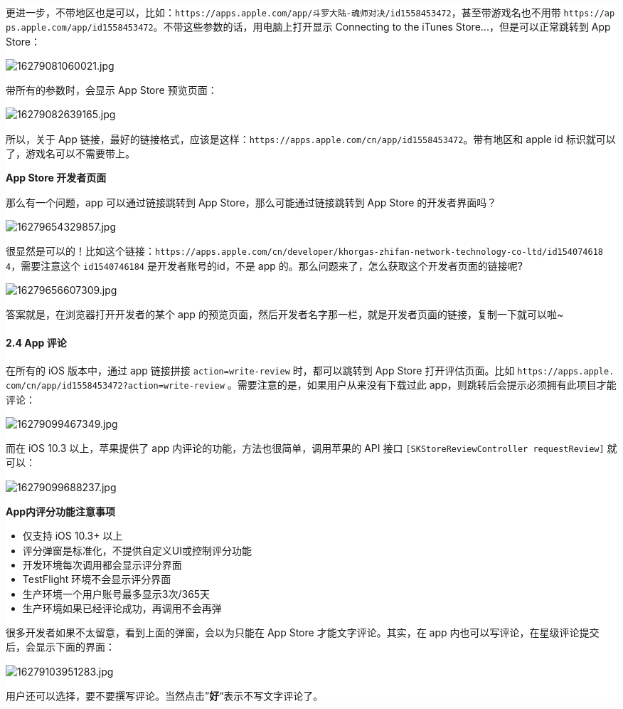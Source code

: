 更进一步，不带地区也是可以，比如：`https://apps.apple.com/app/斗罗大陆-魂师对决/id1558453472`，甚至带游戏名也不用带 `https://apps.apple.com/app/id1558453472`。不带这些参数的话，用电脑上打开显示 Connecting to the iTunes Store...，但是可以正常跳转到 App Store：


![16279081060021.jpg](https://p6-juejin.byteimg.com/tos-cn-i-k3u1fbpfcp/bf653e5355854ac983c4e2eaf43e3ee9~tplv-k3u1fbpfcp-watermark.image)

带所有的参数时，会显示 App Store 预览页面：

![16279082639165.jpg](https://p9-juejin.byteimg.com/tos-cn-i-k3u1fbpfcp/2d5ac7b0cd244c4296379362de4bebfc~tplv-k3u1fbpfcp-watermark.image)

所以，关于 App 链接，最好的链接格式，应该是这样：`https://apps.apple.com/cn/app/id1558453472`。带有地区和 apple id 标识就可以了，游戏名可以不需要带上。

**App Store 开发者页面**

那么有一个问题，app 可以通过链接跳转到 App Store，那么可能通过链接跳转到 App Store 的开发者界面吗？

![16279654329857.jpg](https://p1-juejin.byteimg.com/tos-cn-i-k3u1fbpfcp/8f287656b9f54026b02995f84bb03e1b~tplv-k3u1fbpfcp-watermark.image)

很显然是可以的！比如这个链接：`https://apps.apple.com/cn/developer/khorgas-zhifan-network-technology-co-ltd/id1540746184`，需要注意这个 `id1540746184` 是开发者账号的id，不是 app 的。那么问题来了，怎么获取这个开发者页面的链接呢?


![16279656607309.jpg](https://p1-juejin.byteimg.com/tos-cn-i-k3u1fbpfcp/530f6c7948c34b9fb06c05c0e1f298c6~tplv-k3u1fbpfcp-watermark.image)

答案就是，在浏览器打开开发者的某个 app 的预览页面，然后开发者名字那一栏，就是开发者页面的链接，复制一下就可以啦~


#### 2.4 App 评论

在所有的 iOS 版本中，通过 app 链接拼接 `action=write-review` 时，都可以跳转到 App Store 打开评估页面。比如 `https://apps.apple.com/cn/app/id1558453472?action=write-review` 。需要注意的是，如果用户从来没有下载过此 app，则跳转后会提示必须拥有此项目才能评论：


![16279099467349.jpg](https://p6-juejin.byteimg.com/tos-cn-i-k3u1fbpfcp/86ae9da7eef34adf990fa67c78945d2f~tplv-k3u1fbpfcp-watermark.image)


而在 iOS 10.3 以上，苹果提供了 app 内评论的功能，方法也很简单，调用苹果的 API 接口 `[SKStoreReviewController requestReview]` 就可以：


![16279099688237.jpg](https://p3-juejin.byteimg.com/tos-cn-i-k3u1fbpfcp/de272be53d6c49e8845e00c99bd3c645~tplv-k3u1fbpfcp-watermark.image)


**App内评分功能注意事项**

 - 仅支持 iOS 10.3+ 以上
 - 评分弹窗是标准化，不提供自定义UI或控制评分功能
 - 开发环境每次调用都会显示评分界面
 - TestFlight 环境不会显示评分界面
 - 生产环境一个用户账号最多显示3次/365天
 - 生产环境如果已经评论成功，再调用不会再弹


很多开发者如果不太留意，看到上面的弹窗，会以为只能在 App Store 才能文字评论。其实，在 app 内也可以写评论，在星级评论提交后，会显示下面的界面：


![16279103951283.jpg](https://p9-juejin.byteimg.com/tos-cn-i-k3u1fbpfcp/70534adff730489f880561887e107fc7~tplv-k3u1fbpfcp-watermark.image)


用户还可以选择，要不要撰写评论。当然点击”**好**“表示不写文字评论了。
